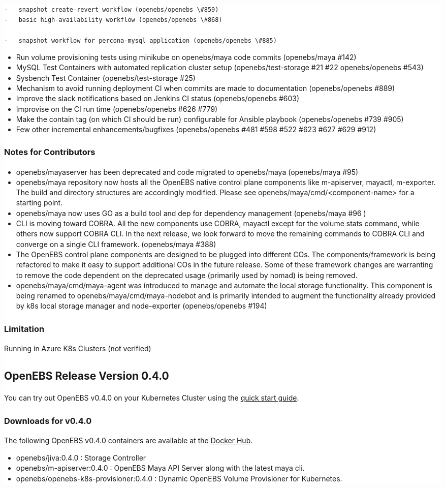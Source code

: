     -   snapshot create-revert workflow (openebs/openebs \#859)
    -   basic high-availability workflow (openebs/openebs \#868)

    -   snapshot workflow for percona-mysql application (openebs/openebs \#885)
-   Run volume provisioning tests using minikube on openebs/maya code commits (openebs/maya \#142)
-   MySQL Test Containers with automated replication cluster setup (openebs/test-storage \#21 \#22 openebs/openebs \#543)
-   Sysbench Test Container (openebs/test-storage \#25)
-   Mechanism to avoid running deployment CI when commits are made to documentation (openebs/openebs \#889)
-   Improve the slack notifications based on Jenkins CI status (openebs/openebs \#603)
-   Improvise on the CI run time (openebs/openebs \#626 \#779)
-   Make the contain tag (on which CI should be run) configurable for Ansible playbook (openebs/openebs \#739 \#905)
-   Few other incremental enhancements/bugfixes (openebs/openebs \#481 \#598 \#522 \#623 \#627 \#629 \#912)

### Notes for Contributors

-   openebs/mayaserver has been deprecated and code migrated to openebs/maya (openebs/maya \#95)
-   openebs/maya repository now hosts all the OpenEBS native control plane components like m-apiserver, mayactl, m-exporter. The build and directory structures are accordingly modified. Please see
    openebs/maya/cmd/\<component-name\> for a starting point.
-   openebs/maya now uses GO as a build tool and dep for dependency management (openebs/maya \#96 )
-   CLI is moving toward COBRA. All the new components use COBRA, mayactl except for the volume stats command, while others now support COBRA CLI. In the next release, we look forward to move the
    remaining commands to COBRA CLI and converge on a single CLI framework. (openebs/maya \#388)
-   The OpenEBS control plane components are designed to be plugged into different COs. The components/framework is being refactored to make it easy to support additional COs in the future release. Some of these framework changes are warranting to remove the code dependent on the deprecated usage (primarily used by nomad) is being removed.
-   openebs/maya/cmd/maya-agent was introduced to manage and automate the local storage functionality. This component is being renamed to openebs/maya/cmd/maya-nodebot and is primarily intended to augment the functionality already provided by k8s local storage manager and
    node-exporter (openebs/openebs \#194)

### Limitation

Running in Azure K8s Clusters (not verified)

OpenEBS Release Version 0.4.0
-----------------------------

You can try out OpenEBS v0.4.0 on your Kubernetes Cluster using the [quick start guide](http://openebs.readthedocs.io/en/latest/getting_started/quick_install.html).

### Downloads for v0.4.0

The following OpenEBS v0.4.0 containers are available at the [Docker Hub](https://hub.docker.com/r/openebs/).

-   openebs/jiva:0.4.0 : Storage Controller
-   openebs/m-apiserver:0.4.0 : OpenEBS Maya API Server along with the latest maya cli.
-   openebs/openebs-k8s-provisioner:0.4.0 : Dynamic OpenEBS Volume Provisioner for Kubernetes.
